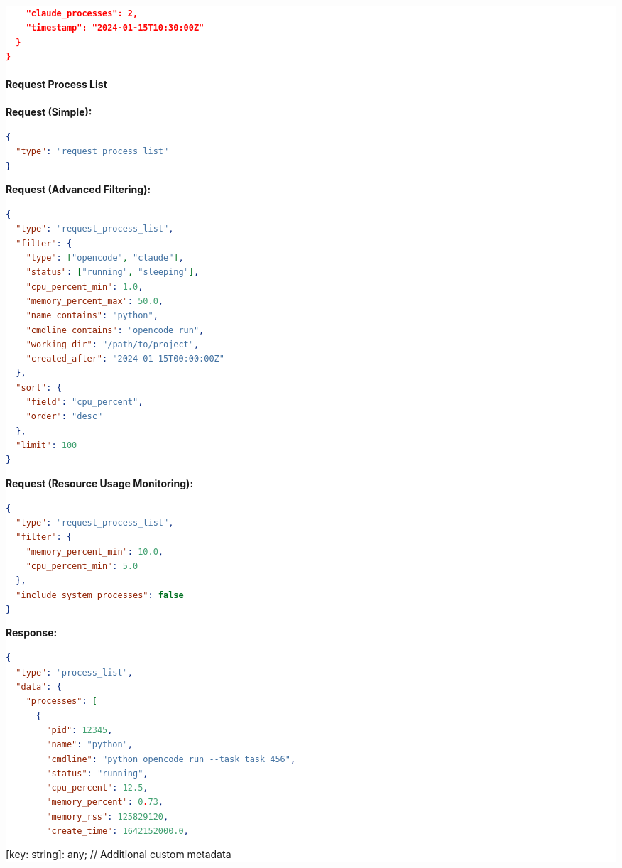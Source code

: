 ```json
    "claude_processes": 2,
    "timestamp": "2024-01-15T10:30:00Z"
  }
}
```

#### Request Process List

**Request (Simple):**

```json
{
  "type": "request_process_list"
}
```

**Request (Advanced Filtering):**

```json
{
  "type": "request_process_list",
  "filter": {
    "type": ["opencode", "claude"],
    "status": ["running", "sleeping"],
    "cpu_percent_min": 1.0,
    "memory_percent_max": 50.0,
    "name_contains": "python",
    "cmdline_contains": "opencode run",
    "working_dir": "/path/to/project",
    "created_after": "2024-01-15T00:00:00Z"
  },
  "sort": {
    "field": "cpu_percent",
    "order": "desc"
  },
  "limit": 100
}
```

**Request (Resource Usage Monitoring):**

```json
{
  "type": "request_process_list",
  "filter": {
    "memory_percent_min": 10.0,
    "cpu_percent_min": 5.0
  },
  "include_system_processes": false
}
```

**Response:**

```json
{
  "type": "process_list",
  "data": {
    "processes": [
      {
        "pid": 12345,
        "name": "python",
        "cmdline": "python opencode run --task task_456",
        "status": "running",
        "cpu_percent": 12.5,
        "memory_percent": 0.73,
        "memory_rss": 125829120,
        "create_time": 1642152000.0,
```

  [key: string]: any; // Additional custom metadata